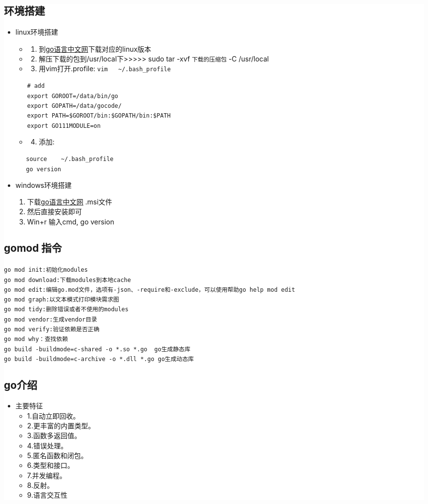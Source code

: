 ## 环境搭建 
   - linux环境搭建
     - 1. 到[go语言中文网](https://studygolang.com/dl)下载对应的linux版本
     - 2. 解压下载的包到/usr/local下>>>>> sudo tar -xvf `下载的压缩包` -C /usr/local
     - 3. 用vim打开.profile: ``` vim   ~/.bash_profile ```
        ```shell
       # add
       export GOROOT=/data/bin/go
       export GOPATH=/data/gocode/
       export PATH=$GOROOT/bin:$GOPATH/bin:$PATH
       export GO111MODULE=on
        ```

     - 4. 添加: 
     ```shell
        source    ~/.bash_profile
        go version
     ```
    
   - windows环境搭建
     1. 下载[go语言中文网](https://studygolang.com/dl) .msi文件
     2. 然后直接安装即可
     3. Win+r 输入cmd, go version

## gomod 指令
```markdown
go mod init:初始化modules
go mod download:下载modules到本地cache
go mod edit:编辑go.mod文件，选项有-json、-require和-exclude，可以使用帮助go help mod edit
go mod graph:以文本模式打印模块需求图
go mod tidy:删除错误或者不使用的modules
go mod vendor:生成vendor目录
go mod verify:验证依赖是否正确
go mod why：查找依赖
go build -buildmode=c-shared -o *.so *.go  go生成静态库
go build -buildmode=c-archive -o *.dll *.go go生成动态库
```
   
##   go介绍
   
   - 主要特征
       - 1.自动立即回收。
       - 2.更丰富的内置类型。
       - 3.函数多返回值。
       - 4.错误处理。
       - 5.匿名函数和闭包。
       - 6.类型和接口。
       - 7.并发编程。
       - 8.反射。
       - 9.语言交互性
        